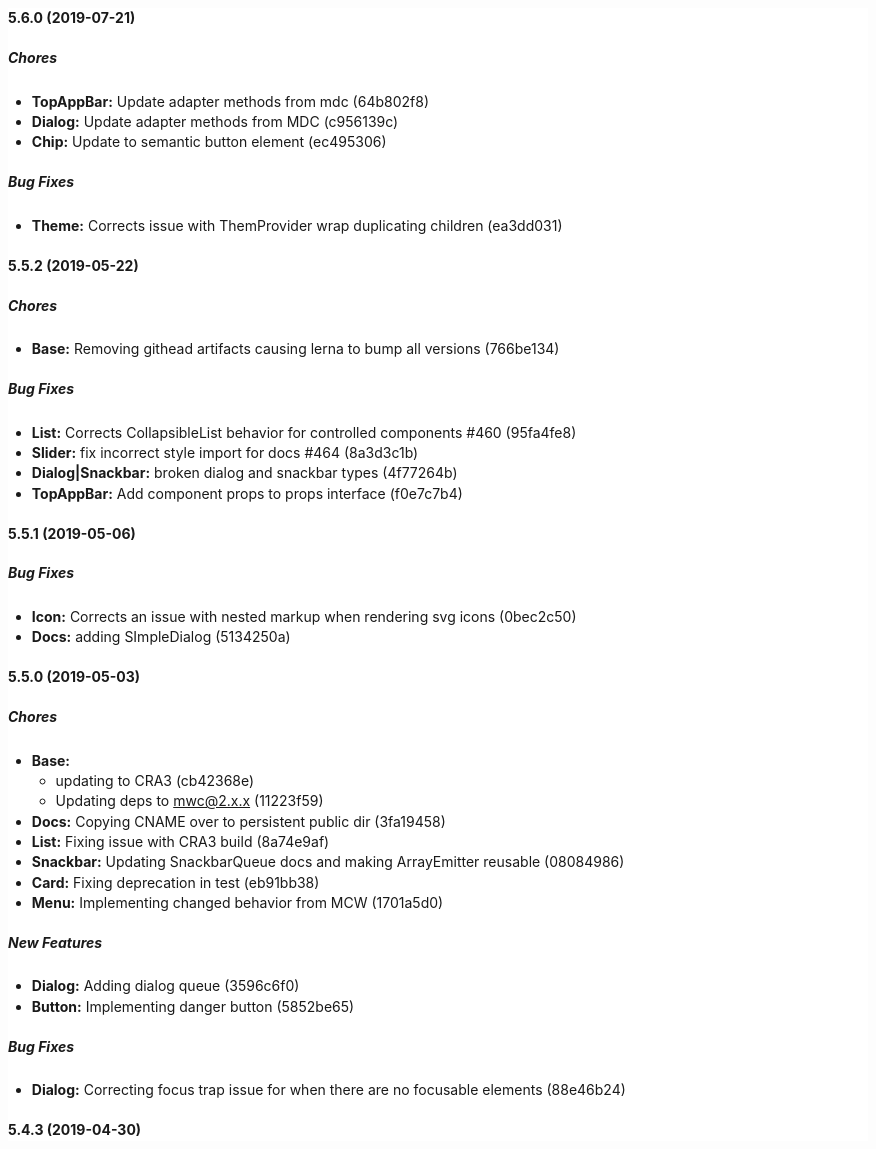 #### 5.6.0 (2019-07-21)

##### Chores

- **TopAppBar:** Update adapter methods from mdc (64b802f8)
- **Dialog:** Update adapter methods from MDC (c956139c)
- **Chip:** Update to semantic button element (ec495306)

##### Bug Fixes

- **Theme:** Corrects issue with ThemProvider wrap duplicating children (ea3dd031)

#### 5.5.2 (2019-05-22)

##### Chores

- **Base:** Removing githead artifacts causing lerna to bump all versions (766be134)

##### Bug Fixes

- **List:** Corrects CollapsibleList behavior for controlled components #460 (95fa4fe8)
- **Slider:** fix incorrect style import for docs #464 (8a3d3c1b)
- **Dialog|Snackbar:** broken dialog and snackbar types (4f77264b)
- **TopAppBar:** Add component props to props interface (f0e7c7b4)

#### 5.5.1 (2019-05-06)

##### Bug Fixes

- **Icon:** Corrects an issue with nested markup when rendering svg icons (0bec2c50)
- **Docs:** adding SImpleDialog (5134250a)

#### 5.5.0 (2019-05-03)

##### Chores

- **Base:**
  - updating to CRA3 (cb42368e)
  - Updating deps to mwc@2.x.x (11223f59)
- **Docs:** Copying CNAME over to persistent public dir (3fa19458)
- **List:** Fixing issue with CRA3 build (8a74e9af)
- **Snackbar:** Updating SnackbarQueue docs and making ArrayEmitter reusable (08084986)
- **Card:** Fixing deprecation in test (eb91bb38)
- **Menu:** Implementing changed behavior from MCW (1701a5d0)

##### New Features

- **Dialog:** Adding dialog queue (3596c6f0)
- **Button:** Implementing danger button (5852be65)

##### Bug Fixes

- **Dialog:** Correcting focus trap issue for when there are no focusable elements (88e46b24)

#### 5.4.3 (2019-04-30)

